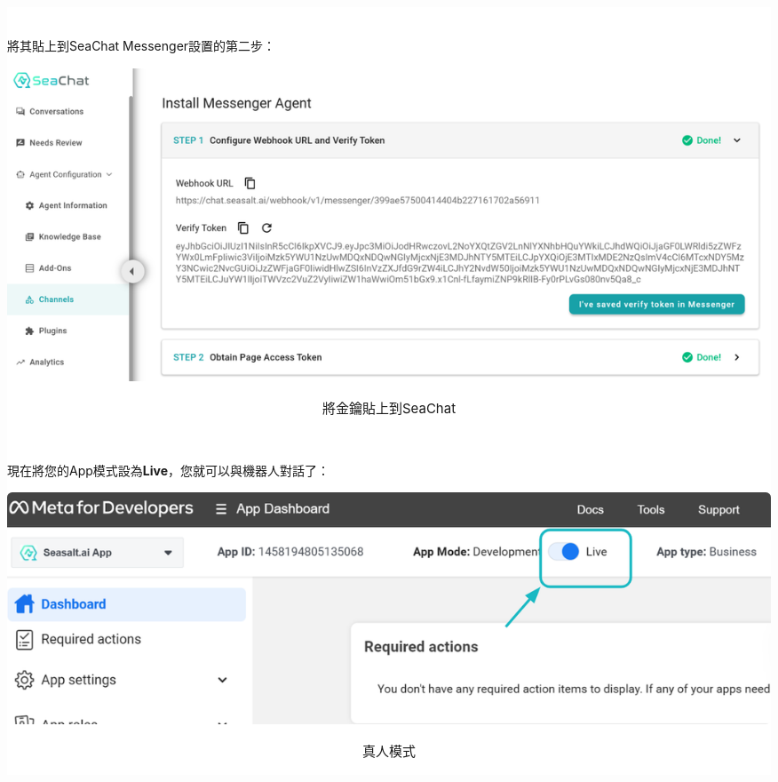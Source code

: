 <br/>

將其貼上到SeaChat Messenger設置的第二步：

<div style="display: flex; flex-direction: column; align-items: center;">
<div style="width: 100%; text-align: center; display: flex; flex-direction: column; align-items: center; justify-item: center">
  <a href="/images/seachat/en/channels/facebook-messenger/access-token-6.png" style="height: 200px; width: 100%; height: 100%;display: flex; justify-content: center; align-items: center; overflow: hidden;" target="_blank">
<img width="100%" style="border-radius: 0.4rem; cursor: zoom-in;" src="/images/seachat/en/channels/facebook-messenger/access-token-6.png" alt="SeaChat | Messenger | 將金鑰貼上到SeaChat">
</a>
    <p style="margin-top: 20px; font-size: 15px">將金鑰貼上到SeaChat</p>
</div>
</div>

<br/>

現在將您的App模式設為**Live**，您就可以與機器人對話了：

<div style="display: flex; flex-direction: column; align-items: center;">
<div style="width: 100%; text-align: center; display: flex; flex-direction: column; align-items: center; justify-item: center">
  <a id="live-mode" href="/images/seachat/en/channels/facebook-messenger/access-token-7.png" style="height: 200px; width: 100%; height: 100%;display: flex; justify-content: center; align-items: center; overflow: hidden;" target="_blank">
<img width="100%" style="border-radius: 0.4rem; cursor: zoom-in;" src="/images/seachat/en/channels/facebook-messenger/access-token-7.png" alt="SeaChat | Messenger | "真人模式>
</a>
    <p style="margin-top: 20px; font-size: 15px">真人模式</p>
</div>
</div>
